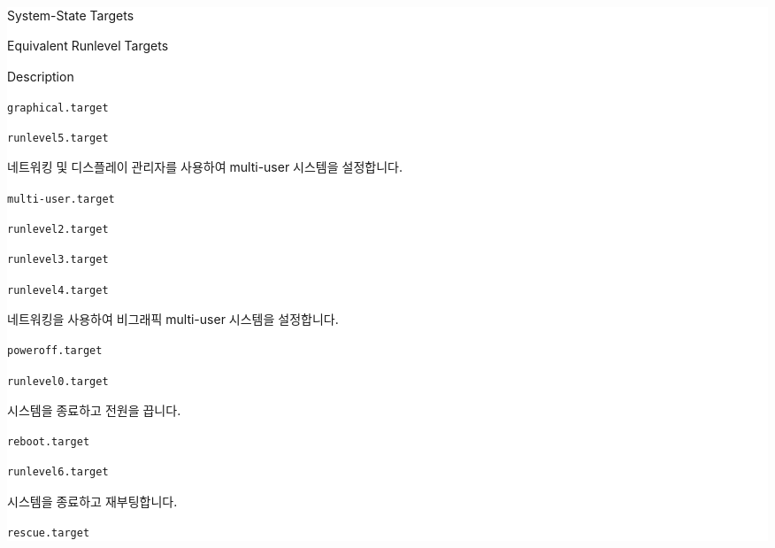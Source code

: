 System-State Targets

</th><th>

Equivalent Runlevel Targets

</th><th>

Description

</th></tr></thead><tbody><tr><td>

`graphical.target`

</td><td>

`runlevel5.target`

</td><td>

네트워킹 및 디스플레이 관리자를 사용하여 multi-user 시스템을 설정합니다.

</td></tr><tr><td>

`multi-user.target`

</td><td>

`runlevel2.target`

 `runlevel3.target`

 `runlevel4.target`

</td><td>

네트워킹을 사용하여 비그래픽 multi-user 시스템을 설정합니다.

</td></tr><tr><td>

`poweroff.target`

</td><td>

`runlevel0.target`

</td><td>

시스템을 종료하고 전원을 끕니다.

</td></tr><tr><td>

`reboot.target`

</td><td>

`runlevel6.target`

</td><td>

시스템을 종료하고 재부팅합니다.

</td></tr><tr><td>

`rescue.target`
